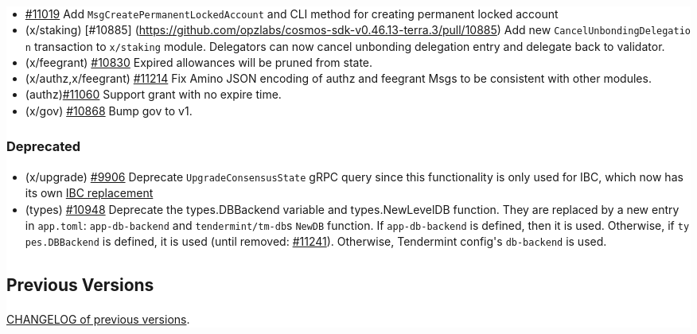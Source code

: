 * [\#11019](https://github.com/opzlabs/cosmos-sdk-v0.46.13-terra.3/pull/11019) Add `MsgCreatePermanentLockedAccount` and CLI method for creating permanent locked account
* (x/staking) [\#10885] (https://github.com/opzlabs/cosmos-sdk-v0.46.13-terra.3/pull/10885) Add new `CancelUnbondingDelegation`
  transaction to `x/staking` module. Delegators can now cancel unbonding delegation entry and delegate back to validator.
* (x/feegrant) [\#10830](https://github.com/opzlabs/cosmos-sdk-v0.46.13-terra.3/pull/10830) Expired allowances will be pruned from state.
* (x/authz,x/feegrant) [\#11214](https://github.com/opzlabs/cosmos-sdk-v0.46.13-terra.3/pull/11214) Fix Amino JSON encoding of authz and feegrant Msgs to be consistent with other modules.
* (authz)[\#11060](https://github.com/opzlabs/cosmos-sdk-v0.46.13-terra.3/pull/11060) Support grant with no expire time.
* (x/gov) [\#10868](https://github.com/opzlabs/cosmos-sdk-v0.46.13-terra.3/pull/10868) Bump gov to v1.

### Deprecated

* (x/upgrade) [#9906](https://github.com/opzlabs/cosmos-sdk-v0.46.13-terra.3/pull/9906) Deprecate `UpgradeConsensusState` gRPC query since this functionality is only used for IBC, which now has its own [IBC replacement](https://github.com/cosmos/ibc-go/blob/2c880a22e9f9cc75f62b527ca94aa75ce1106001/proto/ibc/core/client/v1/query.proto#L54)
* (types) [#10948](https://github.com/opzlabs/cosmos-sdk-v0.46.13-terra.3/issues/10948) Deprecate the types.DBBackend variable and types.NewLevelDB function. They are replaced by a new entry in `app.toml`: `app-db-backend` and `tendermint/tm-db`s `NewDB` function. If `app-db-backend` is defined, then it is used. Otherwise, if `types.DBBackend` is defined, it is used (until removed: [#11241](https://github.com/opzlabs/cosmos-sdk-v0.46.13-terra.3/issues/11241)). Otherwise, Tendermint config's `db-backend` is used.

## Previous Versions

[CHANGELOG of previous versions](https://github.com/opzlabs/cosmos-sdk-v0.46.13-terra.3/blob/main/CHANGELOG.md#v0460---2022-07-26).